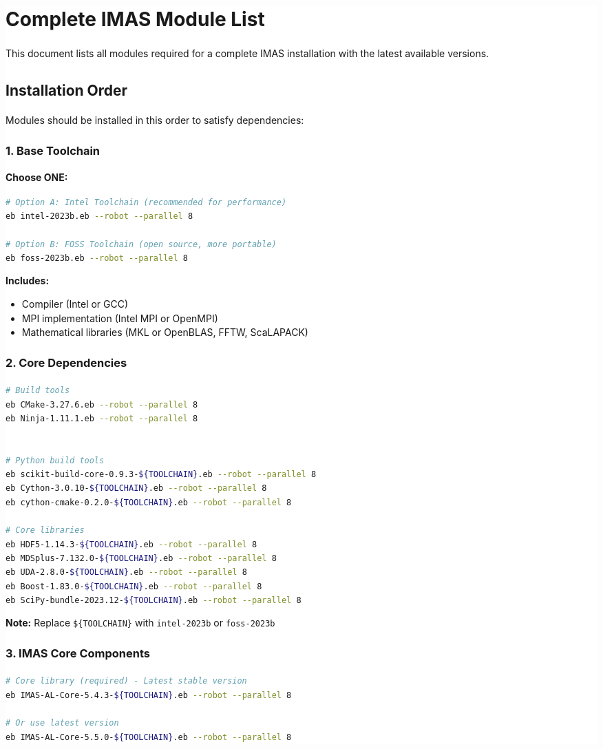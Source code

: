 # Complete IMAS Module List

This document lists all modules required for a complete IMAS installation with the latest available versions.

## Installation Order

Modules should be installed in this order to satisfy dependencies:

### 1. Base Toolchain

**Choose ONE:**

```bash
# Option A: Intel Toolchain (recommended for performance)
eb intel-2023b.eb --robot --parallel 8

# Option B: FOSS Toolchain (open source, more portable)
eb foss-2023b.eb --robot --parallel 8
```

**Includes:**
- Compiler (Intel or GCC)
- MPI implementation (Intel MPI or OpenMPI)
- Mathematical libraries (MKL or OpenBLAS, FFTW, ScaLAPACK)

### 2. Core Dependencies

```bash
# Build tools
eb CMake-3.27.6.eb --robot --parallel 8
eb Ninja-1.11.1.eb --robot --parallel 8


# Python build tools
eb scikit-build-core-0.9.3-${TOOLCHAIN}.eb --robot --parallel 8
eb Cython-3.0.10-${TOOLCHAIN}.eb --robot --parallel 8
eb cython-cmake-0.2.0-${TOOLCHAIN}.eb --robot --parallel 8

# Core libraries
eb HDF5-1.14.3-${TOOLCHAIN}.eb --robot --parallel 8
eb MDSplus-7.132.0-${TOOLCHAIN}.eb --robot --parallel 8
eb UDA-2.8.0-${TOOLCHAIN}.eb --robot --parallel 8
eb Boost-1.83.0-${TOOLCHAIN}.eb --robot --parallel 8
eb SciPy-bundle-2023.12-${TOOLCHAIN}.eb --robot --parallel 8
```

**Note:** Replace `${TOOLCHAIN}` with `intel-2023b` or `foss-2023b`

### 3. IMAS Core Components

```bash
# Core library (required) - Latest stable version
eb IMAS-AL-Core-5.4.3-${TOOLCHAIN}.eb --robot --parallel 8

# Or use latest version
eb IMAS-AL-Core-5.5.0-${TOOLCHAIN}.eb --robot --parallel 8
```
